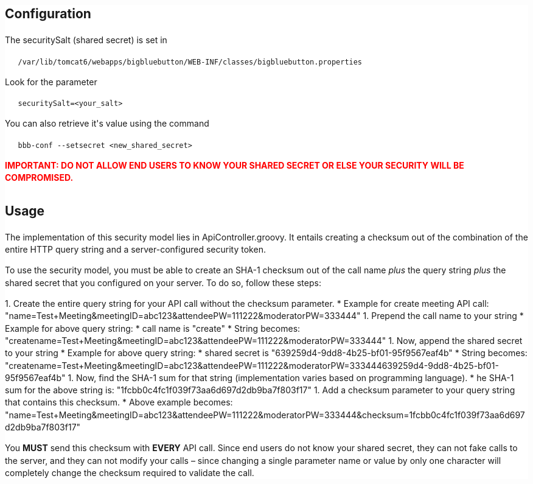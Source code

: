 
## Configuration ##
The securitySalt (shared secret) is set in

```
   /var/lib/tomcat6/webapps/bigbluebutton/WEB-INF/classes/bigbluebutton.properties 
```

Look for the parameter

```
   securitySalt=<your_salt>
```

You can also retrieve it's value using the command

```
   bbb-conf --setsecret <new_shared_secret>
```


<p><font color='#FF0000'><b>IMPORTANT: DO NOT ALLOW END USERS TO KNOW YOUR SHARED SECRET OR ELSE YOUR SECURITY WILL BE COMPROMISED.</b></font></p>

## Usage ##
<p>The implementation of this security model lies in ApiController.groovy. It entails creating a checksum out of the combination of the entire HTTP query string and a server-configured security token.</p>

<p>To use the security model, you must be able to create an SHA-1 checksum out of the call name <i>plus</i> the query string <i>plus</i> the shared secret that you configured on your server. To do so, follow these steps:</p>
  1. Create the entire query string for your API call without the checksum parameter.
    * Example for create meeting API call: "name=Test+Meeting&meetingID=abc123&attendeePW=111222&moderatorPW=333444"
  1. Prepend the call name to your string
    * Example for above query string:
      * call name is "create"
      * String becomes: "createname=Test+Meeting&meetingID=abc123&attendeePW=111222&moderatorPW=333444"
  1. Now, append the shared secret to your string
    * Example for above query string:
      * shared secret is "639259d4-9dd8-4b25-bf01-95f9567eaf4b"
      * String becomes: "createname=Test+Meeting&meetingID=abc123&attendeePW=111222&moderatorPW=333444639259d4-9dd8-4b25-bf01-95f9567eaf4b"
  1. Now, find the SHA-1 sum for that string (implementation varies based on programming language).
    * he SHA-1 sum for the above string is: "1fcbb0c4fc1f039f73aa6d697d2db9ba7f803f17"
  1. Add a checksum parameter to your query string that contains this checksum.
    * Above example becomes: "name=Test+Meeting&meetingID=abc123&attendeePW=111222&moderatorPW=333444&checksum=1fcbb0c4fc1f039f73aa6d697d2db9ba7f803f17"

<p>You <b>MUST</b> send this checksum with <b>EVERY</b> API call. Since end users do not know your shared secret, they can not fake calls to the server, and they can not modify your calls – since changing a single parameter name or value by only one character will completely change the checksum required to validate the call.</p>
